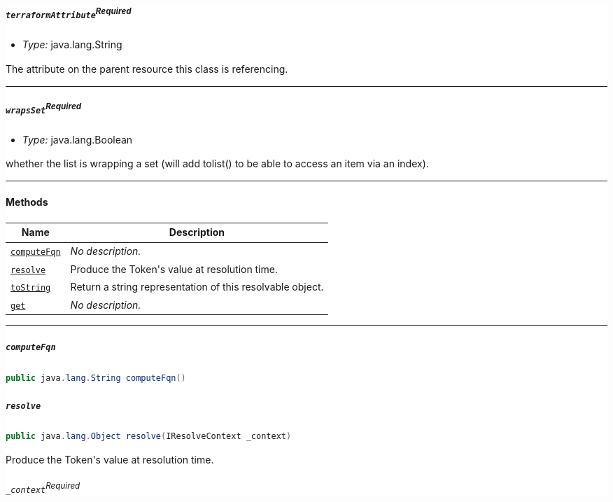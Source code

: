 
##### `terraformAttribute`<sup>Required</sup> <a name="terraformAttribute" id="@cdktf/provider-vault.azureSecretBackendRole.AzureSecretBackendRoleAzureRolesList.Initializer.parameter.terraformAttribute"></a>

- *Type:* java.lang.String

The attribute on the parent resource this class is referencing.

---

##### `wrapsSet`<sup>Required</sup> <a name="wrapsSet" id="@cdktf/provider-vault.azureSecretBackendRole.AzureSecretBackendRoleAzureRolesList.Initializer.parameter.wrapsSet"></a>

- *Type:* java.lang.Boolean

whether the list is wrapping a set (will add tolist() to be able to access an item via an index).

---

#### Methods <a name="Methods" id="Methods"></a>

| **Name** | **Description** |
| --- | --- |
| <code><a href="#@cdktf/provider-vault.azureSecretBackendRole.AzureSecretBackendRoleAzureRolesList.computeFqn">computeFqn</a></code> | *No description.* |
| <code><a href="#@cdktf/provider-vault.azureSecretBackendRole.AzureSecretBackendRoleAzureRolesList.resolve">resolve</a></code> | Produce the Token's value at resolution time. |
| <code><a href="#@cdktf/provider-vault.azureSecretBackendRole.AzureSecretBackendRoleAzureRolesList.toString">toString</a></code> | Return a string representation of this resolvable object. |
| <code><a href="#@cdktf/provider-vault.azureSecretBackendRole.AzureSecretBackendRoleAzureRolesList.get">get</a></code> | *No description.* |

---

##### `computeFqn` <a name="computeFqn" id="@cdktf/provider-vault.azureSecretBackendRole.AzureSecretBackendRoleAzureRolesList.computeFqn"></a>

```java
public java.lang.String computeFqn()
```

##### `resolve` <a name="resolve" id="@cdktf/provider-vault.azureSecretBackendRole.AzureSecretBackendRoleAzureRolesList.resolve"></a>

```java
public java.lang.Object resolve(IResolveContext _context)
```

Produce the Token's value at resolution time.

###### `_context`<sup>Required</sup> <a name="_context" id="@cdktf/provider-vault.azureSecretBackendRole.AzureSecretBackendRoleAzureRolesList.resolve.parameter._context"></a>
